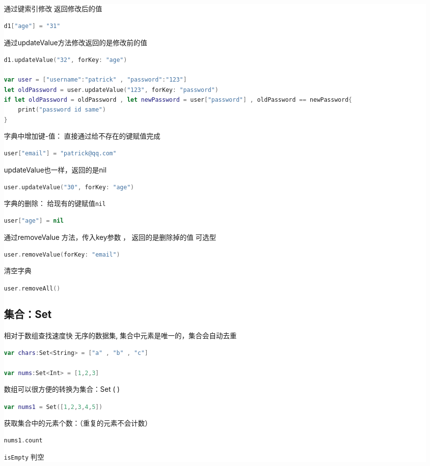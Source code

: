 通过键索引修改 返回修改后的值
```swift
d1["age"] = "31"
```
通过updateValue方法修改返回的是修改前的值
```swift
d1.updateValue("32", forKey: "age")

var user = ["username":"patrick" , "password":"123"]
let oldPassword = user.updateValue("123", forKey: "password")
if let oldPassword = oldPassword , let newPassword = user["password"] , oldPassword == newPassword{
    print("password id same")
}
```
字典中增加键-值：
直接通过给不存在的键赋值完成
```swift
user["email"] = "patrick@qq.com"
```
updateValue也一样，返回的是nil
```swift
user.updateValue("30", forKey: "age")
```
字典的删除：
给现有的键赋值`nil`
```swift
user["age"] = nil
```
通过removeValue 方法，传入key参数 ， 返回的是删除掉的值 可选型
```swift
user.removeValue(forKey: "email")
```
清空字典
```swift
user.removeAll()
```

## 集合：Set
相对于数组查找速度快
无序的数据集, 集合中元素是唯一的，集合会自动去重
```swift
var chars:Set<String> = ["a" , "b" , "c"]

var nums:Set<Int> = [1,2,3]
```
数组可以很方便的转换为集合：Set ( )
```swift
var nums1 = Set([1,2,3,4,5])
```
获取集合中的元素个数：（重复的元素不会计数）
```swift
nums1.count
```
`isEmpty` 判空
